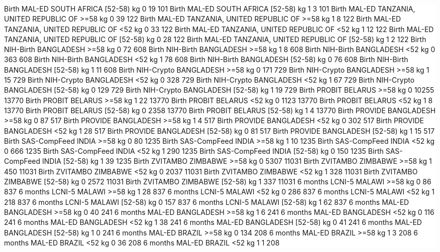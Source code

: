 Birth       MAL-ED           SOUTH AFRICA                   [52-58) kg          0       19     101
Birth       MAL-ED           SOUTH AFRICA                   [52-58) kg          1        3     101
Birth       MAL-ED           TANZANIA, UNITED REPUBLIC OF   >=58 kg             0       39     122
Birth       MAL-ED           TANZANIA, UNITED REPUBLIC OF   >=58 kg             1        8     122
Birth       MAL-ED           TANZANIA, UNITED REPUBLIC OF   <52 kg              0       33     122
Birth       MAL-ED           TANZANIA, UNITED REPUBLIC OF   <52 kg              1       12     122
Birth       MAL-ED           TANZANIA, UNITED REPUBLIC OF   [52-58) kg          0       28     122
Birth       MAL-ED           TANZANIA, UNITED REPUBLIC OF   [52-58) kg          1        2     122
Birth       NIH-Birth        BANGLADESH                     >=58 kg             0       72     608
Birth       NIH-Birth        BANGLADESH                     >=58 kg             1        8     608
Birth       NIH-Birth        BANGLADESH                     <52 kg              0      363     608
Birth       NIH-Birth        BANGLADESH                     <52 kg              1       78     608
Birth       NIH-Birth        BANGLADESH                     [52-58) kg          0       76     608
Birth       NIH-Birth        BANGLADESH                     [52-58) kg          1       11     608
Birth       NIH-Crypto       BANGLADESH                     >=58 kg             0      171     729
Birth       NIH-Crypto       BANGLADESH                     >=58 kg             1       15     729
Birth       NIH-Crypto       BANGLADESH                     <52 kg              0      328     729
Birth       NIH-Crypto       BANGLADESH                     <52 kg              1       67     729
Birth       NIH-Crypto       BANGLADESH                     [52-58) kg          0      129     729
Birth       NIH-Crypto       BANGLADESH                     [52-58) kg          1       19     729
Birth       PROBIT           BELARUS                        >=58 kg             0    10255   13770
Birth       PROBIT           BELARUS                        >=58 kg             1       22   13770
Birth       PROBIT           BELARUS                        <52 kg              0     1123   13770
Birth       PROBIT           BELARUS                        <52 kg              1        8   13770
Birth       PROBIT           BELARUS                        [52-58) kg          0     2358   13770
Birth       PROBIT           BELARUS                        [52-58) kg          1        4   13770
Birth       PROVIDE          BANGLADESH                     >=58 kg             0       87     517
Birth       PROVIDE          BANGLADESH                     >=58 kg             1        4     517
Birth       PROVIDE          BANGLADESH                     <52 kg              0      302     517
Birth       PROVIDE          BANGLADESH                     <52 kg              1       28     517
Birth       PROVIDE          BANGLADESH                     [52-58) kg          0       81     517
Birth       PROVIDE          BANGLADESH                     [52-58) kg          1       15     517
Birth       SAS-CompFeed     INDIA                          >=58 kg             0       80    1235
Birth       SAS-CompFeed     INDIA                          >=58 kg             1       10    1235
Birth       SAS-CompFeed     INDIA                          <52 kg              0      666    1235
Birth       SAS-CompFeed     INDIA                          <52 kg              1      290    1235
Birth       SAS-CompFeed     INDIA                          [52-58) kg          0      150    1235
Birth       SAS-CompFeed     INDIA                          [52-58) kg          1       39    1235
Birth       ZVITAMBO         ZIMBABWE                       >=58 kg             0     5307   11031
Birth       ZVITAMBO         ZIMBABWE                       >=58 kg             1      450   11031
Birth       ZVITAMBO         ZIMBABWE                       <52 kg              0     2037   11031
Birth       ZVITAMBO         ZIMBABWE                       <52 kg              1      328   11031
Birth       ZVITAMBO         ZIMBABWE                       [52-58) kg          0     2572   11031
Birth       ZVITAMBO         ZIMBABWE                       [52-58) kg          1      337   11031
6 months    LCNI-5           MALAWI                         >=58 kg             0       86     837
6 months    LCNI-5           MALAWI                         >=58 kg             1       28     837
6 months    LCNI-5           MALAWI                         <52 kg              0      286     837
6 months    LCNI-5           MALAWI                         <52 kg              1      218     837
6 months    LCNI-5           MALAWI                         [52-58) kg          0      157     837
6 months    LCNI-5           MALAWI                         [52-58) kg          1       62     837
6 months    MAL-ED           BANGLADESH                     >=58 kg             0       40     241
6 months    MAL-ED           BANGLADESH                     >=58 kg             1        6     241
6 months    MAL-ED           BANGLADESH                     <52 kg              0      116     241
6 months    MAL-ED           BANGLADESH                     <52 kg              1       38     241
6 months    MAL-ED           BANGLADESH                     [52-58) kg          0       41     241
6 months    MAL-ED           BANGLADESH                     [52-58) kg          1        0     241
6 months    MAL-ED           BRAZIL                         >=58 kg             0      134     208
6 months    MAL-ED           BRAZIL                         >=58 kg             1        3     208
6 months    MAL-ED           BRAZIL                         <52 kg              0       36     208
6 months    MAL-ED           BRAZIL                         <52 kg              1        1     208